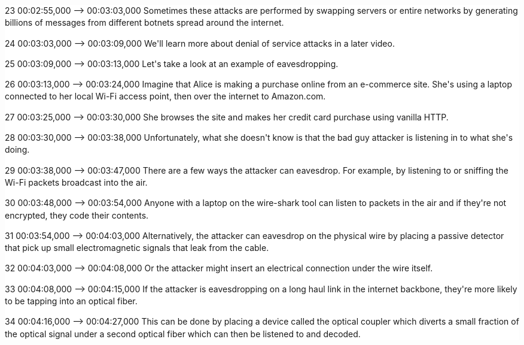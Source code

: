 23
00:02:55,000 --> 00:03:03,000
Sometimes these attacks are performed by swapping servers or entire networks by generating billions of messages from different botnets spread around the internet.

24
00:03:03,000 --> 00:03:09,000
We'll learn more about denial of service attacks in a later video.

25
00:03:09,000 --> 00:03:13,000
Let's take a look at an example of eavesdropping.

26
00:03:13,000 --> 00:03:24,000
Imagine that Alice is making a purchase online from an e-commerce site. She's using a laptop connected to her local Wi-Fi access point, then over the internet to Amazon.com.

27
00:03:25,000 --> 00:03:30,000
She browses the site and makes her credit card purchase using vanilla HTTP.

28
00:03:30,000 --> 00:03:38,000
Unfortunately, what she doesn't know is that the bad guy attacker is listening in to what she's doing.

29
00:03:38,000 --> 00:03:47,000
There are a few ways the attacker can eavesdrop. For example, by listening to or sniffing the Wi-Fi packets broadcast into the air.

30
00:03:48,000 --> 00:03:54,000
Anyone with a laptop on the wire-shark tool can listen to packets in the air and if they're not encrypted, they code their contents.

31
00:03:54,000 --> 00:04:03,000
Alternatively, the attacker can eavesdrop on the physical wire by placing a passive detector that pick up small electromagnetic signals that leak from the cable.

32
00:04:03,000 --> 00:04:08,000
Or the attacker might insert an electrical connection under the wire itself.

33
00:04:08,000 --> 00:04:15,000
If the attacker is eavesdropping on a long haul link in the internet backbone, they're more likely to be tapping into an optical fiber.

34
00:04:16,000 --> 00:04:27,000
This can be done by placing a device called the optical coupler which diverts a small fraction of the optical signal under a second optical fiber which can then be listened to and decoded.
